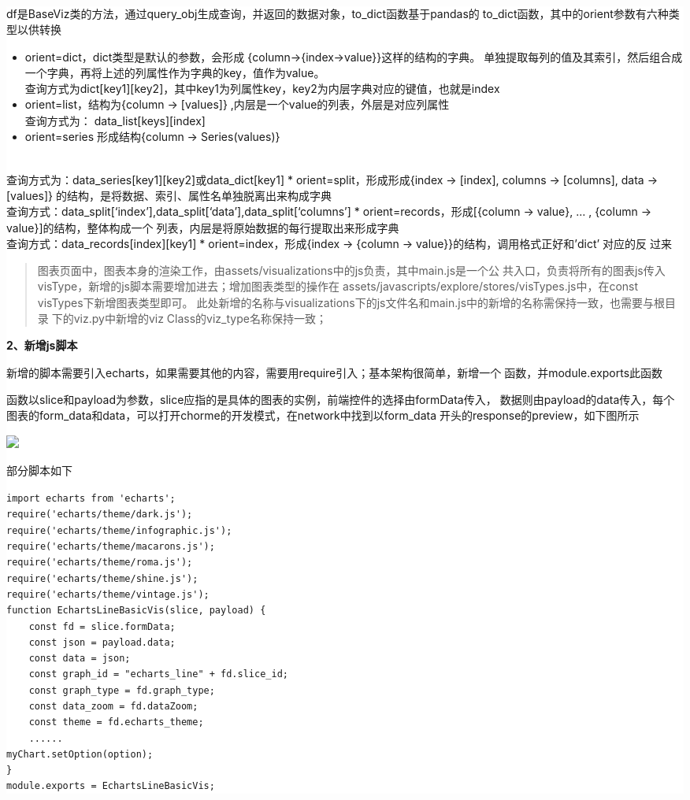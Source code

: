 df是BaseViz类的方法，通过query_obj生成查询，并返回的数据对象，to_dict函数基于pandas的
to_dict函数，其中的orient参数有六种类型以供转换
* orient=dict，dict类型是默认的参数，会形成 {column->{index->value}}这样的结构的字典。
单独提取每列的值及其索引，然后组合成一个字典，再将上述的列属性作为字典的key，值作为value。<br>
查询方式为dict[key1][key2]，其中key1为列属性key，key2为内层字典对应的键值，也就是index
* orient=list，结构为{column -> [values]} ,内层是一个value的列表，外层是对应列属性<br>
查询方式为： data_list[keys][index]
* orient=series 形成结构{column -> Series(values)}
<br>
查询方式为：data_series[key1][key2]或data_dict[key1]
* orient=split，形成形成{index -> [index], columns -> [columns], data -> [values]}
的结构，是将数据、索引、属性名单独脱离出来构成字典 <br>
查询方式：data_split[‘index’],data_split[‘data’],data_split[‘columns’]
* orient=records，形成[{column -> value}, … , {column -> value}]的结构，整体构成一个
列表，内层是将原始数据的每行提取出来形成字典 <br>
查询方式：data_records[index][key1]
* orient=index，形成{index -> {column -> value}}的结构，调用格式正好和’dict’ 对应的反
过来

> 图表页面中，图表本身的渲染工作，由assets/visualizations中的js负责，其中main.js是一个公
共入口，负责将所有的图表js传入visType，新增的js脚本需要增加进去；增加图表类型的操作在
assets/javascripts/explore/stores/visTypes.js中，在const visTypes下新增图表类型即可。
此处新增的名称与visualizations下的js文件名和main.js中的新增的名称需保持一致，也需要与根目录
下的viz.py中新增的viz Class的viz_type名称保持一致；

**2、新增js脚本**

新增的脚本需要引入echarts，如果需要其他的内容，需要用require引入；基本架构很简单，新增一个
函数，并module.exports此函数

函数以slice和payload为参数，slice应指的是具体的图表的实例，前端控件的选择由formData传入，
数据则由payload的data传入，每个图表的form_data和data，可以打开chorme的开发模式，在network中找到以form_data
开头的response的preview，如下图所示

<img src="/Users/Ryoha/Desktop/echarts_example.png">

部分脚本如下

    import echarts from 'echarts';
    require('echarts/theme/dark.js');
    require('echarts/theme/infographic.js');
    require('echarts/theme/macarons.js');
    require('echarts/theme/roma.js');
    require('echarts/theme/shine.js');
    require('echarts/theme/vintage.js');
    function EchartsLineBasicVis(slice, payload) {
        const fd = slice.formData;
        const json = payload.data;
        const data = json;
        const graph_id = "echarts_line" + fd.slice_id;
        const graph_type = fd.graph_type;
        const data_zoom = fd.dataZoom;
        const theme = fd.echarts_theme;
        ......
    myChart.setOption(option);
    }
    module.exports = EchartsLineBasicVis;
